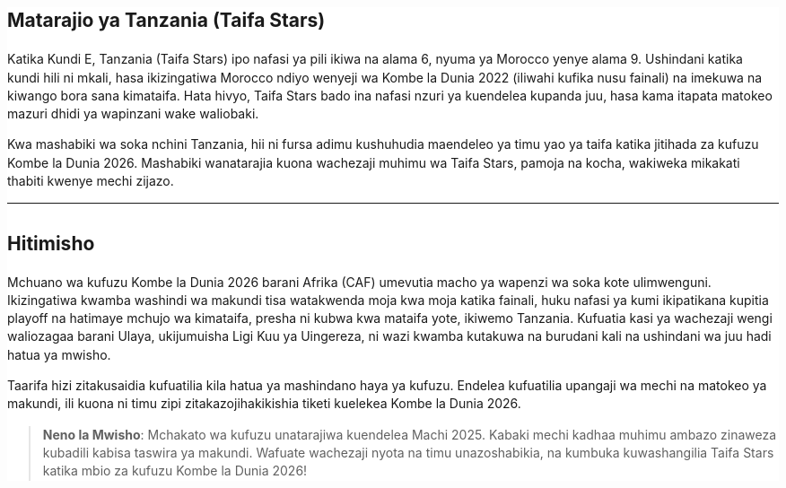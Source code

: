 
## Matarajio ya Tanzania (Taifa Stars)
Katika Kundi E, Tanzania (Taifa Stars) ipo nafasi ya pili ikiwa na alama 6, nyuma ya Morocco yenye alama 9. Ushindani katika kundi hili ni mkali, hasa ikizingatiwa Morocco ndiyo wenyeji wa Kombe la Dunia 2022 (iliwahi kufika nusu fainali) na imekuwa na kiwango bora sana kimataifa. Hata hivyo, Taifa Stars bado ina nafasi nzuri ya kuendelea kupanda juu, hasa kama itapata matokeo mazuri dhidi ya wapinzani wake waliobaki.

Kwa mashabiki wa soka nchini Tanzania, hii ni fursa adimu kushuhudia maendeleo ya timu yao ya taifa katika jitihada za kufuzu Kombe la Dunia 2026. Mashabiki wanatarajia kuona wachezaji muhimu wa Taifa Stars, pamoja na kocha, wakiweka mikakati thabiti kwenye mechi zijazo.

---

## Hitimisho
Mchuano wa kufuzu Kombe la Dunia 2026 barani Afrika (CAF) umevutia macho ya wapenzi wa soka kote ulimwenguni. Ikizingatiwa kwamba washindi wa makundi tisa watakwenda moja kwa moja katika fainali, huku nafasi ya kumi ikipatikana kupitia playoff na hatimaye mchujo wa kimataifa, presha ni kubwa kwa mataifa yote, ikiwemo Tanzania. Kufuatia kasi ya wachezaji wengi waliozagaa barani Ulaya, ukijumuisha Ligi Kuu ya Uingereza, ni wazi kwamba kutakuwa na burudani kali na ushindani wa juu hadi hatua ya mwisho.

Taarifa hizi zitakusaidia kufuatilia kila hatua ya mashindano haya ya kufuzu. Endelea kufuatilia upangaji wa mechi na matokeo ya makundi, ili kuona ni timu zipi zitakazojihakikishia tiketi kuelekea Kombe la Dunia 2026.

> **Neno la Mwisho**: Mchakato wa kufuzu unatarajiwa kuendelea Machi 2025. Kabaki mechi kadhaa muhimu ambazo zinaweza kubadili kabisa taswira ya makundi. Wafuate wachezaji nyota na timu unazoshabikia, na kumbuka kuwashangilia Taifa Stars katika mbio za kufuzu Kombe la Dunia 2026!